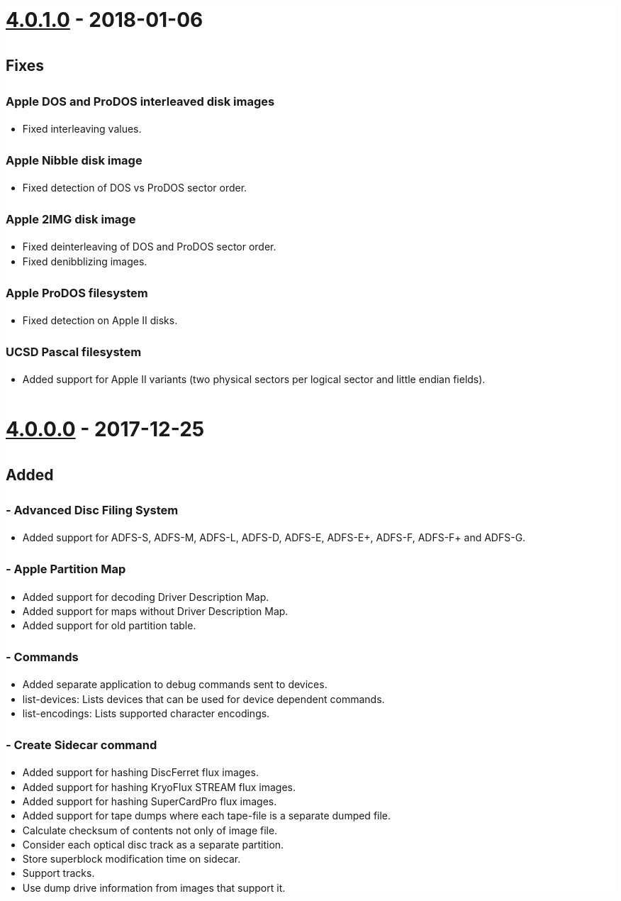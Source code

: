 # [4.0.1.0] - 2018-01-06
## Fixes
### Apple DOS and ProDOS interleaved disk images
- Fixed interleaving values.

### Apple Nibble disk image
- Fixed detection of DOS vs ProDOS sector order.

### Apple 2IMG disk image
- Fixed deinterleaving of DOS and ProDOS sector order.
- Fixed denibblizing images.

### Apple ProDOS filesystem
- Fixed detection on Apple II disks.

### UCSD Pascal filesystem
- Added support for Apple II variants (two physical sectors per logical sector and little endian fields).

# [4.0.0.0] - 2017-12-25
## Added
### - Advanced Disc Filing System
- Added support for ADFS-S, ADFS-M, ADFS-L, ADFS-D, ADFS-E, ADFS-E+, ADFS-F, ADFS-F+ and ADFS-G.

### - Apple Partition Map
- Added support for decoding Driver Description Map.
- Added support for maps without Driver Description Map.
- Added support for old partition table.

### - Commands
- Added separate application to debug commands sent to devices.
- list-devices: Lists devices that can be used for device dependent commands.
- list-encodings: Lists supported character encodings.

### - Create Sidecar command
- Added support for hashing DiscFerret flux images.
- Added support for hashing KryoFlux STREAM flux images.
- Added support for hashing SuperCardPro flux images.
- Added support for tape dumps where each tape-file is a separate dumped file.
- Calculate checksum of contents not only of image file.
- Consider each optical disc track as a separate partition.
- Store superblock modification time on sidecar.
- Support tracks.
- Use dump drive information from images that support it.


[4.5.1.1692]: https://github.com/claunia/DiscImageChef/releases/tag/v4.5.1.1692
[4.5.0.1663]: https://github.com/claunia/DiscImageChef/releases/tag/v4.5.0.1663
[4.0.1.0]: https://github.com/claunia/DiscImageChef/releases/tag/v4.0.1.0
[4.0.0.0]: https://github.com/claunia/DiscImageChef/releases/tag/v4.0.0.0
[3.0.0.0]: https://github.com/claunia/DiscImageChef/releases/tag/v3.0.0.0
[2.20]: https://github.com/claunia/DiscImageChef/releases/tag/v2.2
[2.10]: https://github.com/claunia/DiscImageChef/releases/tag/v2.1
[2.0]: https://github.com/claunia/DiscImageChef/releases/tag/v2.0